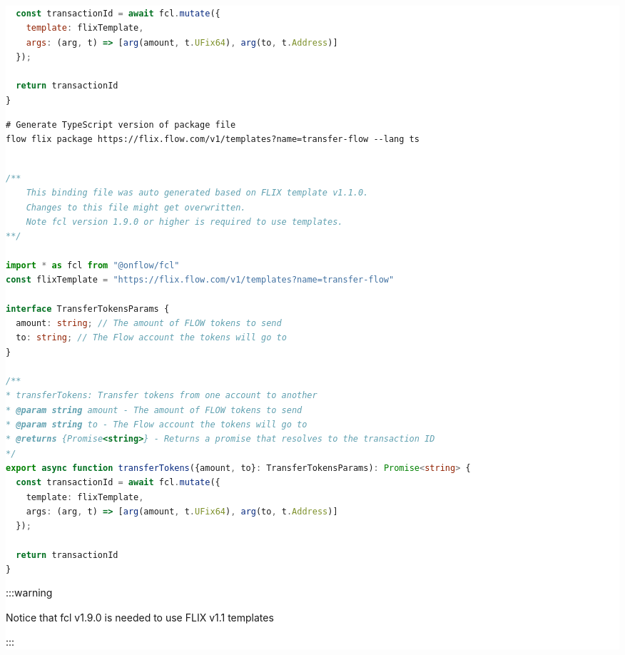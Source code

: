 ```javascript
  const transactionId = await fcl.mutate({
    template: flixTemplate,
    args: (arg, t) => [arg(amount, t.UFix64), arg(to, t.Address)]
  });

  return transactionId
}


```

```shell
# Generate TypeScript version of package file 
flow flix package https://flix.flow.com/v1/templates?name=transfer-flow --lang ts
```

```typescript

/**
    This binding file was auto generated based on FLIX template v1.1.0. 
    Changes to this file might get overwritten.
    Note fcl version 1.9.0 or higher is required to use templates. 
**/

import * as fcl from "@onflow/fcl"
const flixTemplate = "https://flix.flow.com/v1/templates?name=transfer-flow"

interface TransferTokensParams {
  amount: string; // The amount of FLOW tokens to send
  to: string; // The Flow account the tokens will go to
}

/**
* transferTokens: Transfer tokens from one account to another
* @param string amount - The amount of FLOW tokens to send
* @param string to - The Flow account the tokens will go to
* @returns {Promise<string>} - Returns a promise that resolves to the transaction ID
*/
export async function transferTokens({amount, to}: TransferTokensParams): Promise<string> {
  const transactionId = await fcl.mutate({
    template: flixTemplate,
    args: (arg, t) => [arg(amount, t.UFix64), arg(to, t.Address)]
  });

  return transactionId
}

```
:::warning

Notice that fcl v1.9.0 is needed to use FLIX v1.1 templates

:::
